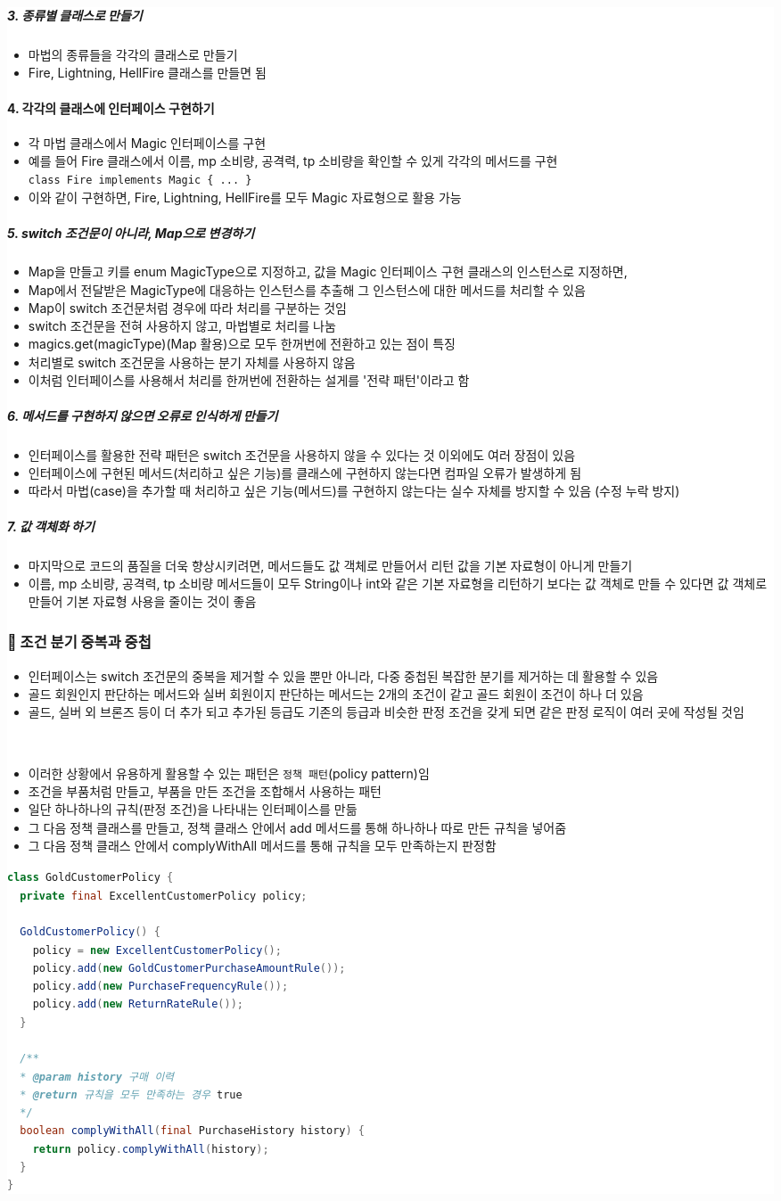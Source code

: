##### 3. 종류별 클래스로 만들기

- 마법의 종류들을 각각의 클래스로 만들기
- Fire, Lightning, HellFire 클래스를 만들면 됨

#### 4. 각각의 클래스에 인터페이스 구현하기

- 각 마법 클래스에서 Magic 인터페이스를 구현
- 예를 들어 Fire 클래스에서 이름, mp 소비량, 공격력, tp 소비량을 확인할 수 있게 각각의 메서드를 구현  
  `class Fire implements Magic { ... }`
- 이와 같이 구현하면, Fire, Lightning, HellFire를 모두 Magic 자료형으로 활용 가능

##### 5. switch 조건문이 아니라, Map으로 변경하기

- Map을 만들고 키를 enum MagicType으로 지정하고, 값을 Magic 인터페이스 구현 클래스의 인스턴스로 지정하면,
- Map에서 전달받은 MagicType에 대응하는 인스턴스를 추출해 그 인스턴스에 대한 메서드를 처리할 수 있음
- Map이 switch 조건문처럼 경우에 따라 처리를 구분하는 것임
- switch 조건문을 전혀 사용하지 않고, 마법별로 처리를 나눔
- magics.get(magicType)(Map 활용)으로 모두 한꺼번에 전환하고 있는 점이 특징
- 처리별로 switch 조건문을 사용하는 분기 자체를 사용하지 않음
- 이처럼 인터페이스를 사용해서 처리를 한꺼번에 전환하는 설게를 '전략 패턴'이라고 함

##### 6. 메서드를 구현하지 않으면 오류로 인식하게 만들기

- 인터페이스를 활용한 전략 패턴은 switch 조건문을 사용하지 않을 수 있다는 것 이외에도 여러 장점이 있음
- 인터페이스에 구현된 메서드(처리하고 싶은 기능)를 클래스에 구현하지 않는다면 컴파일 오류가 발생하게 됨
- 따라서 마법(case)을 추가할 때 처리하고 싶은 기능(메서드)를 구현하지 않는다는 실수 자체를 방지할 수 있음 (수정 누락 방지)

##### 7. 값 객체화 하기

- 마지막으로 코드의 품질을 더욱 향상시키려면, 메서드들도 값 객체로 만들어서 리턴 값을 기본 자료형이 아니게 만들기
- 이름, mp 소비량, 공격력, tp 소비량 메서드들이 모두 String이나 int와 같은 기본 자료형을 리턴하기 보다는 값 객체로 만들 수 있다면 값 객체로 만들어 기본 자료형 사용을 줄이는 것이 좋음

### 📌 조건 분기 중복과 중첩

- 인터페이스는 switch 조건문의 중복을 제거할 수 있을 뿐만 아니라, 다중 중첩된 복잡한 분기를 제거하는 데 활용할 수 있음
- 골드 회원인지 판단하는 메서드와 실버 회원이지 판단하는 메서드는 2개의 조건이 같고 골드 회원이 조건이 하나 더 있음
- 골드, 실버 외 브론즈 등이 더 추가 되고 추가된 등급도 기존의 등급과 비슷한 판정 조건을 갖게 되면 같은 판정 로직이 여러 곳에 작성될 것임

<br />

- 이러한 상황에서 유용하게 활용할 수 있는 패턴은 `정책 패턴`(policy pattern)임
- 조건을 부품처럼 만들고, 부품을 만든 조건을 조합해서 사용하는 패턴
- 일단 하나하나의 규칙(판정 조건)을 나타내는 인터페이스를 만듦
- 그 다음 정책 클래스를 만들고, 정책 클래스 안에서 add 메서드를 통해 하나하나 따로 만든 규칙을 넣어줌
- 그 다음 정책 클래스 안에서 complyWithAll 메서드를 통해 규칙을 모두 만족하는지 판정함

```java
class GoldCustomerPolicy {
  private final ExcellentCustomerPolicy policy;

  GoldCustomerPolicy() {
    policy = new ExcellentCustomerPolicy();
    policy.add(new GoldCustomerPurchaseAmountRule());
    policy.add(new PurchaseFrequencyRule());
    policy.add(new ReturnRateRule());
  }

  /**
  * @param history 구매 이력
  * @return 규칙을 모두 만족하는 경우 true
  */
  boolean complyWithAll(final PurchaseHistory history) {
    return policy.complyWithAll(history);
  }
}
```